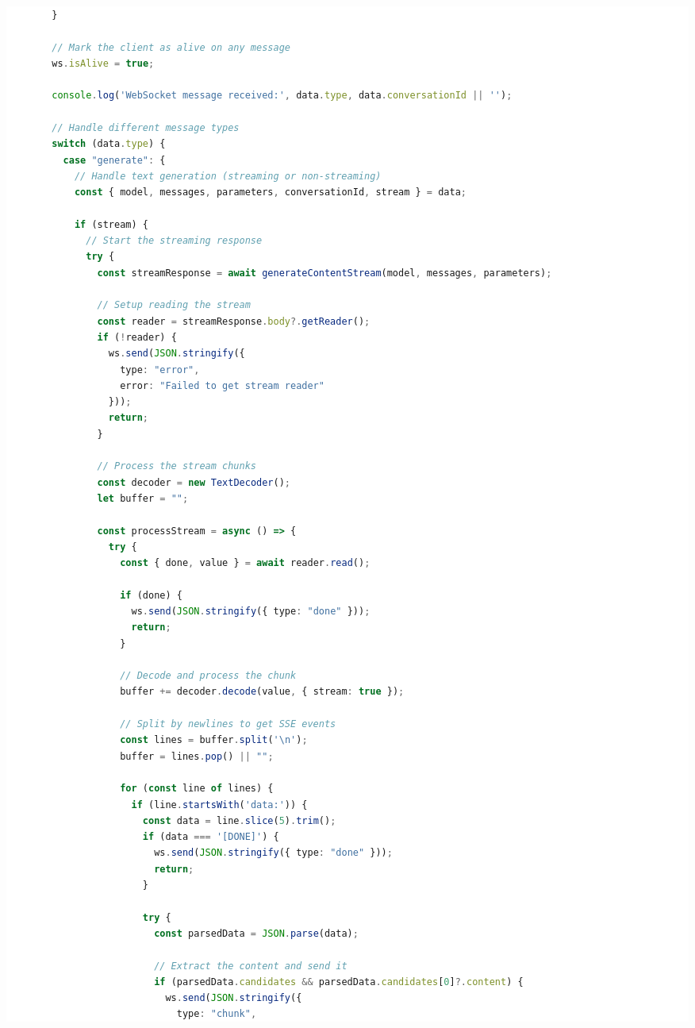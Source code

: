 ```typescript
        }
        
        // Mark the client as alive on any message
        ws.isAlive = true;
        
        console.log('WebSocket message received:', data.type, data.conversationId || '');
        
        // Handle different message types
        switch (data.type) {
          case "generate": {
            // Handle text generation (streaming or non-streaming)
            const { model, messages, parameters, conversationId, stream } = data;
            
            if (stream) {
              // Start the streaming response
              try {
                const streamResponse = await generateContentStream(model, messages, parameters);
                
                // Setup reading the stream
                const reader = streamResponse.body?.getReader();
                if (!reader) {
                  ws.send(JSON.stringify({ 
                    type: "error", 
                    error: "Failed to get stream reader" 
                  }));
                  return;
                }
                
                // Process the stream chunks
                const decoder = new TextDecoder();
                let buffer = "";
                
                const processStream = async () => {
                  try {
                    const { done, value } = await reader.read();
                    
                    if (done) {
                      ws.send(JSON.stringify({ type: "done" }));
                      return;
                    }
                    
                    // Decode and process the chunk
                    buffer += decoder.decode(value, { stream: true });
                    
                    // Split by newlines to get SSE events
                    const lines = buffer.split('\n');
                    buffer = lines.pop() || "";
                    
                    for (const line of lines) {
                      if (line.startsWith('data:')) {
                        const data = line.slice(5).trim();
                        if (data === '[DONE]') {
                          ws.send(JSON.stringify({ type: "done" }));
                          return;
                        }
                        
                        try {
                          const parsedData = JSON.parse(data);
                          
                          // Extract the content and send it
                          if (parsedData.candidates && parsedData.candidates[0]?.content) {
                            ws.send(JSON.stringify({ 
                              type: "chunk", 
```